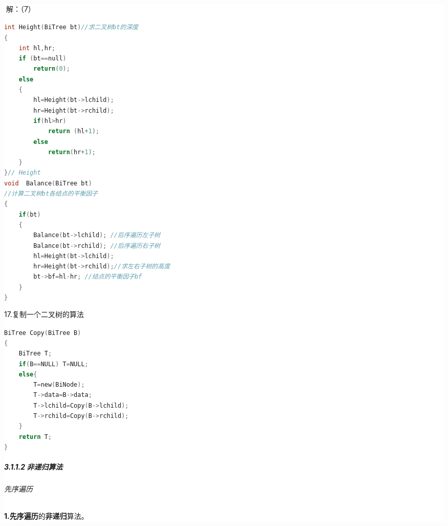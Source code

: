 ​	解：（7）

```c
int Height(BiTree bt)//求二叉树bt的深度
{
    int hl,hr;
    if (bt==null)
        return(0);
    else
    {
        hl=Height(bt->lchild);
        hr=Height(bt->rchild);
        if(hl>hr)
            return (hl+1);
        else
            return(hr+1);
    }
}// Height
void  Balance(BiTree bt)
//计算二叉树bt各结点的平衡因子
{
    if(bt)
    {
        Balance(bt->lchild); //后序遍历左子树
        Balance(bt->rchild); //后序遍历右子树
        hl=Height(bt->lchild);
        hr=Height(bt->rchild);//求左右子树的高度
        bt->bf=hl-hr; //结点的平衡因子bf 
    }   
}
```

17.复制一个二叉树的算法

```c
BiTree Copy(BiTree B)
{	
	BiTree T;
    if(B==NULL) T=NULL;
    else{
        T=new(BiNode);
        T->data=B->data;
        T->lchild=Copy(B->lchild);
        T->rchild=Copy(B->rchild);
    }
    return T;
}
```

##### 3.1.1.2 非递归算法

###### 先序遍历

**1.先序遍历**的**非递归**算法。

